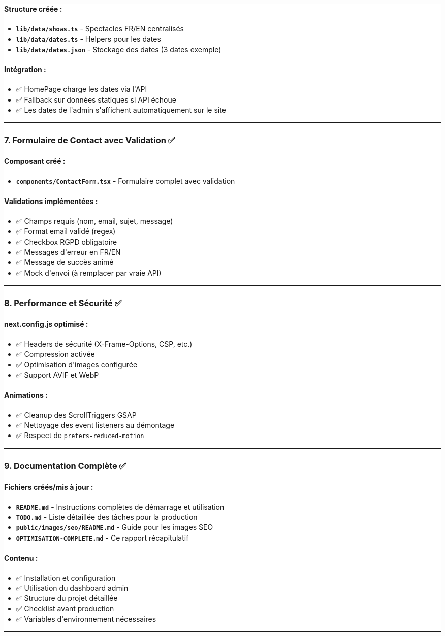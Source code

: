#### Structure créée :
- **`lib/data/shows.ts`** - Spectacles FR/EN centralisés
- **`lib/data/dates.ts`** - Helpers pour les dates
- **`lib/data/dates.json`** - Stockage des dates (3 dates exemple)

#### Intégration :
- ✅ HomePage charge les dates via l'API
- ✅ Fallback sur données statiques si API échoue
- ✅ Les dates de l'admin s'affichent automatiquement sur le site

---

### 7. Formulaire de Contact avec Validation ✅

#### Composant créé :
- **`components/ContactForm.tsx`** - Formulaire complet avec validation

#### Validations implémentées :
- ✅ Champs requis (nom, email, sujet, message)
- ✅ Format email validé (regex)
- ✅ Checkbox RGPD obligatoire
- ✅ Messages d'erreur en FR/EN
- ✅ Message de succès animé
- ✅ Mock d'envoi (à remplacer par vraie API)

---

### 8. Performance et Sécurité ✅

#### next.config.js optimisé :
- ✅ Headers de sécurité (X-Frame-Options, CSP, etc.)
- ✅ Compression activée
- ✅ Optimisation d'images configurée
- ✅ Support AVIF et WebP

#### Animations :
- ✅ Cleanup des ScrollTriggers GSAP
- ✅ Nettoyage des event listeners au démontage
- ✅ Respect de `prefers-reduced-motion`

---

### 9. Documentation Complète ✅

#### Fichiers créés/mis à jour :
- **`README.md`** - Instructions complètes de démarrage et utilisation
- **`TODO.md`** - Liste détaillée des tâches pour la production
- **`public/images/seo/README.md`** - Guide pour les images SEO
- **`OPTIMISATION-COMPLETE.md`** - Ce rapport récapitulatif

#### Contenu :
- ✅ Installation et configuration
- ✅ Utilisation du dashboard admin
- ✅ Structure du projet détaillée
- ✅ Checklist avant production
- ✅ Variables d'environnement nécessaires

---